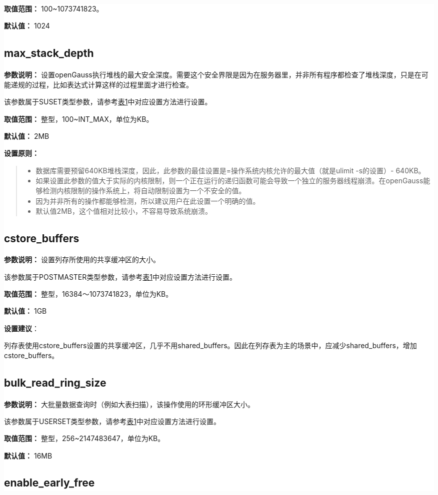 **取值范围：** 100\~1073741823。

**默认值：** 1024

## max\_stack\_depth<a name="zh-cn_topic_0283136786_zh-cn_topic_0237124699_zh-cn_topic_0059777577_s7417ae6acda9409f8ff99365a0e8bb11"></a>

**参数说明：** 设置openGauss执行堆栈的最大安全深度。需要这个安全界限是因为在服务器里，并非所有程序都检查了堆栈深度，只是在可能递规的过程，比如表达式计算这样的过程里面才进行检查。

该参数属于SUSET类型参数，请参考[表1](重设参数.md#zh-cn_topic_0237121562_zh-cn_topic_0059777490_t91a6f212010f4503b24d7943aed6d846)中对应设置方法进行设置。

**取值范围：** 整型，100\~INT\_MAX，单位为KB。

**默认值：** 2MB

**设置原则：**
> - 数据库需要预留640KB堆栈深度，因此，此参数的最佳设置是=操作系统内核允许的最大值（就是ulimit -s的设置）- 640KB。
> - 如果设置此参数的值大于实际的内核限制，则一个正在运行的递归函数可能会导致一个独立的服务器线程崩溃。在openGauss能够检测内核限制的操作系统上，将自动限制设置为一个不安全的值。
> - 因为并非所有的操作都能够检测，所以建议用户在此设置一个明确的值。
> - 默认值2MB，这个值相对比较小，不容易导致系统崩溃。

## cstore\_buffers<a name="zh-cn_topic_0283136786_zh-cn_topic_0237124699_zh-cn_topic_0059777577_s00a05d7c1a374988b114e167735a552d"></a>

**参数说明：** 设置列存所使用的共享缓冲区的大小。

该参数属于POSTMASTER类型参数，请参考[表1](重设参数.md#zh-cn_topic_0237121562_zh-cn_topic_0059777490_t91a6f212010f4503b24d7943aed6d846)中对应设置方法进行设置。

**取值范围：** 整型，16384～1073741823，单位为KB。

**默认值：** 1GB

**设置建议**：

列存表使用cstore\_buffers设置的共享缓冲区，几乎不用shared\_buffers。因此在列存表为主的场景中，应减少shared\_buffers，增加cstore\_buffers。

## bulk\_read\_ring\_size<a name="zh-cn_topic_0283136786_zh-cn_topic_0237124699_zh-cn_topic_0059777577_s43b2a38b07f647039f73f31d71db7b26"></a>

**参数说明：** 大批量数据查询时（例如大表扫描），该操作使用的环形缓冲区大小。

该参数属于USERSET类型参数，请参考[表1](重设参数.md#zh-cn_topic_0237121562_zh-cn_topic_0059777490_t91a6f212010f4503b24d7943aed6d846)中对应设置方法进行设置。

**取值范围：** 整型，256\~2147483647，单位为KB。

**默认值：** 16MB

## enable\_early\_free<a name="zh-cn_topic_0283137548_zh-cn_topic_0237124743_section18463123172910"></a>
